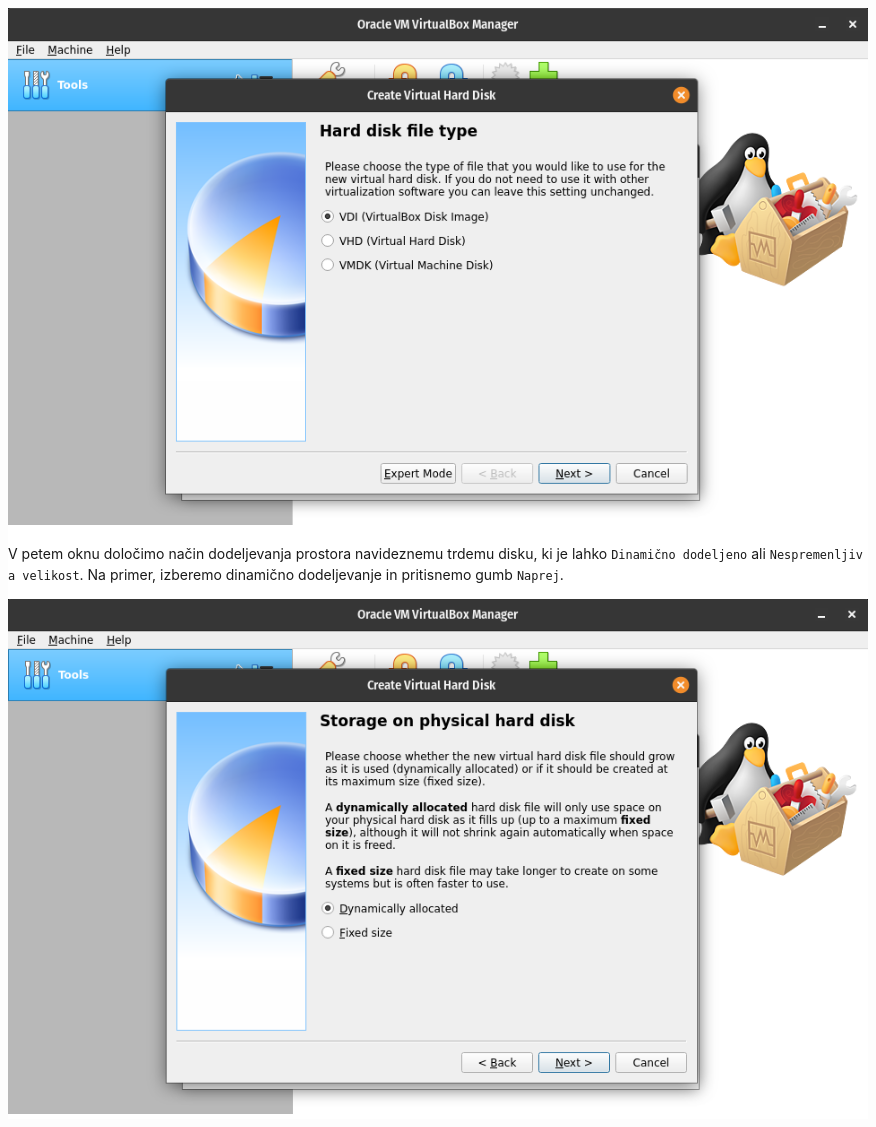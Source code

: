 ![Četrto okno čarovnika nam omogoča izbiro formata navideznega trdega diska.](slike/vaja1-vbox4.png)

V petem oknu določimo način dodeljevanja prostora navideznemu trdemu disku, ki je lahko `Dinamično dodeljeno` ali `Nespremenljiva velikost`. Na primer, izberemo dinamično dodeljevanje in pritisnemo gumb `Naprej`.

![Peto okno čarovnika nam omogoča izbiro dinamičnim in statičnim dodeljevanjem prostora navideznemu trdemu disku.](slike/vaja1-vbox5.png)
